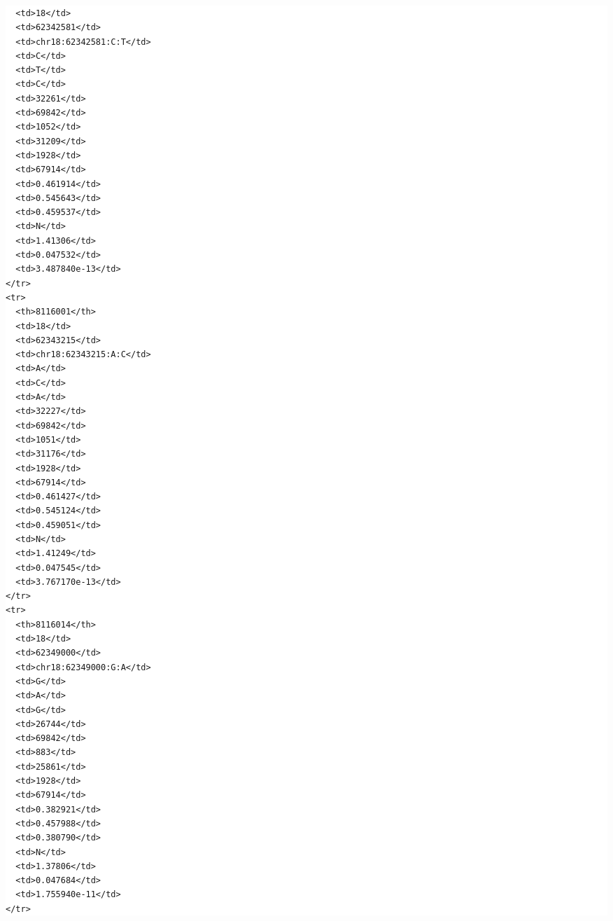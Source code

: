       <td>18</td>
      <td>62342581</td>
      <td>chr18:62342581:C:T</td>
      <td>C</td>
      <td>T</td>
      <td>C</td>
      <td>32261</td>
      <td>69842</td>
      <td>1052</td>
      <td>31209</td>
      <td>1928</td>
      <td>67914</td>
      <td>0.461914</td>
      <td>0.545643</td>
      <td>0.459537</td>
      <td>N</td>
      <td>1.41306</td>
      <td>0.047532</td>
      <td>3.487840e-13</td>
    </tr>
    <tr>
      <th>8116001</th>
      <td>18</td>
      <td>62343215</td>
      <td>chr18:62343215:A:C</td>
      <td>A</td>
      <td>C</td>
      <td>A</td>
      <td>32227</td>
      <td>69842</td>
      <td>1051</td>
      <td>31176</td>
      <td>1928</td>
      <td>67914</td>
      <td>0.461427</td>
      <td>0.545124</td>
      <td>0.459051</td>
      <td>N</td>
      <td>1.41249</td>
      <td>0.047545</td>
      <td>3.767170e-13</td>
    </tr>
    <tr>
      <th>8116014</th>
      <td>18</td>
      <td>62349000</td>
      <td>chr18:62349000:G:A</td>
      <td>G</td>
      <td>A</td>
      <td>G</td>
      <td>26744</td>
      <td>69842</td>
      <td>883</td>
      <td>25861</td>
      <td>1928</td>
      <td>67914</td>
      <td>0.382921</td>
      <td>0.457988</td>
      <td>0.380790</td>
      <td>N</td>
      <td>1.37806</td>
      <td>0.047684</td>
      <td>1.755940e-11</td>
    </tr>